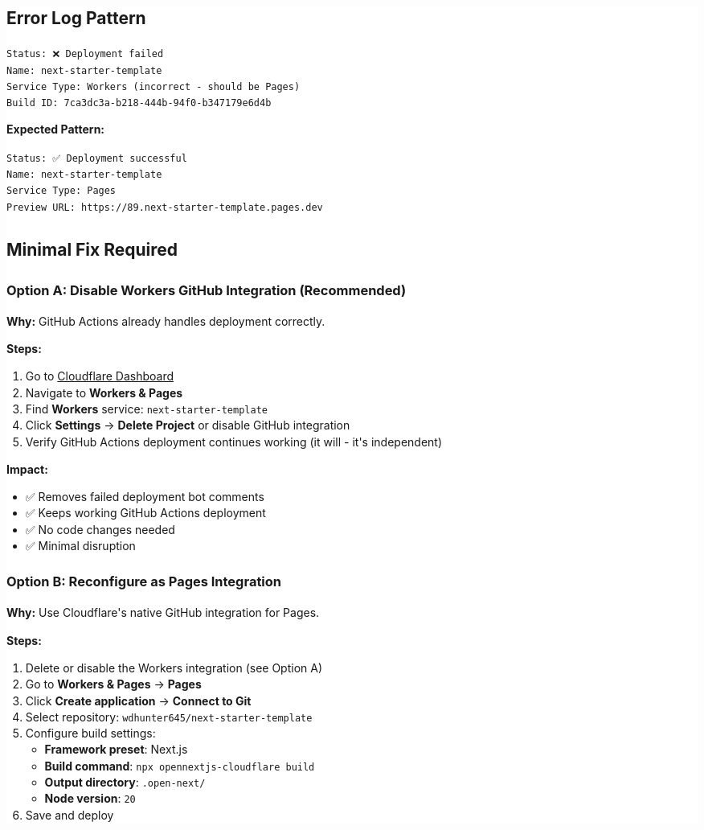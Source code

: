 ## Error Log Pattern

```
Status: ❌ Deployment failed
Name: next-starter-template
Service Type: Workers (incorrect - should be Pages)
Build ID: 7ca3dc3a-b218-444b-94f0-b347179e6d4b
```

**Expected Pattern:**
```
Status: ✅ Deployment successful
Name: next-starter-template  
Service Type: Pages
Preview URL: https://89.next-starter-template.pages.dev
```

## Minimal Fix Required

### Option A: Disable Workers GitHub Integration (Recommended)

**Why:** GitHub Actions already handles deployment correctly.

**Steps:**
1. Go to [Cloudflare Dashboard](https://dash.cloudflare.com)
2. Navigate to **Workers & Pages**
3. Find **Workers** service: `next-starter-template`
4. Click **Settings** → **Delete Project** or disable GitHub integration
5. Verify GitHub Actions deployment continues working (it will - it's independent)

**Impact:** 
- ✅ Removes failed deployment bot comments
- ✅ Keeps working GitHub Actions deployment
- ✅ No code changes needed
- ✅ Minimal disruption

### Option B: Reconfigure as Pages Integration

**Why:** Use Cloudflare's native GitHub integration for Pages.

**Steps:**
1. Delete or disable the Workers integration (see Option A)
2. Go to **Workers & Pages** → **Pages**
3. Click **Create application** → **Connect to Git**
4. Select repository: `wdhunter645/next-starter-template`
5. Configure build settings:
   - **Framework preset**: Next.js
   - **Build command**: `npx opennextjs-cloudflare build`
   - **Output directory**: `.open-next/`
   - **Node version**: `20`
6. Save and deploy
